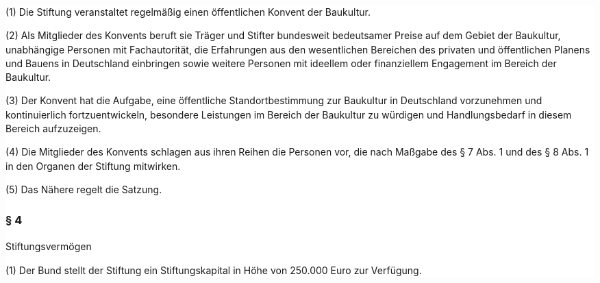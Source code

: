 (1) Die Stiftung veranstaltet regelmäßig einen öffentlichen Konvent der
Baukultur.

</div>

<div class="jurAbsatz">

(2) Als Mitglieder des Konvents beruft sie Träger und Stifter bundesweit
bedeutsamer Preise auf dem Gebiet der Baukultur, unabhängige Personen
mit Fachautorität, die Erfahrungen aus den wesentlichen Bereichen des
privaten und öffentlichen Planens und Bauens in Deutschland einbringen
sowie weitere Personen mit ideellem oder finanziellem Engagement im
Bereich der Baukultur.

</div>

<div class="jurAbsatz">

(3) Der Konvent hat die Aufgabe, eine öffentliche Standortbestimmung zur
Baukultur in Deutschland vorzunehmen und kontinuierlich
fortzuentwickeln, besondere Leistungen im Bereich der Baukultur zu
würdigen und Handlungsbedarf in diesem Bereich aufzuzeigen.

</div>

<div class="jurAbsatz">

(4) Die Mitglieder des Konvents schlagen aus ihren Reihen die Personen
vor, die nach Maßgabe des § 7 Abs. 1 und des § 8 Abs. 1 in den Organen
der Stiftung mitwirken.

</div>

<div class="jurAbsatz">

(5) Das Nähere regelt die Satzung.

</div>

</div>

</div>

</div>

<span id="BJNR317700006BJNE000400000.html"></span>

### § 4  
Stiftungsvermögen

<div>

<div class="jnhtml">

<div>

<div class="jurAbsatz">

(1) Der Bund stellt der Stiftung ein Stiftungskapital in Höhe von
250.000 Euro zur Verfügung.
